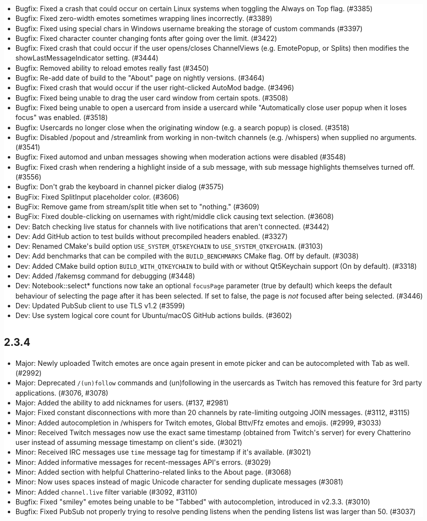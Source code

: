 - Bugfix: Fixed a crash that could occur on certain Linux systems when toggling the Always on Top flag. (#3385)
- Bugfix: Fixed zero-width emotes sometimes wrapping lines incorrectly. (#3389)
- Bugfix: Fixed using special chars in Windows username breaking the storage of custom commands (#3397)
- Bugfix: Fixed character counter changing fonts after going over the limit. (#3422)
- Bugfix: Fixed crash that could occur if the user opens/closes ChannelViews (e.g. EmotePopup, or Splits) then modifies the showLastMessageIndicator setting. (#3444)
- Bugfix: Removed ability to reload emotes really fast (#3450)
- Bugfix: Re-add date of build to the "About" page on nightly versions. (#3464)
- Bugfix: Fixed crash that would occur if the user right-clicked AutoMod badge. (#3496)
- Bugfix: Fixed being unable to drag the user card window from certain spots. (#3508)
- Bugfix: Fixed being unable to open a usercard from inside a usercard while "Automatically close user popup when it loses focus" was enabled. (#3518)
- Bugfix: Usercards no longer close when the originating window (e.g. a search popup) is closed. (#3518)
- Bugfix: Disabled /popout and /streamlink from working in non-twitch channels (e.g. /whispers) when supplied no arguments. (#3541)
- Bugfix: Fixed automod and unban messages showing when moderation actions were disabled (#3548)
- Bugfix: Fixed crash when rendering a highlight inside of a sub message, with sub message highlights themselves turned off. (#3556)
- Bugfix: Don't grab the keyboard in channel picker dialog (#3575)
- BugFix: Fixed SplitInput placeholder color. (#3606)
- BugFix: Remove game from stream/split title when set to "nothing." (#3609)
- BugFix: Fixed double-clicking on usernames with right/middle click causing text selection. (#3608)
- Dev: Batch checking live status for channels with live notifications that aren't connected. (#3442)
- Dev: Add GitHub action to test builds without precompiled headers enabled. (#3327)
- Dev: Renamed CMake's build option `USE_SYSTEM_QT5KEYCHAIN` to `USE_SYSTEM_QTKEYCHAIN`. (#3103)
- Dev: Add benchmarks that can be compiled with the `BUILD_BENCHMARKS` CMake flag. Off by default. (#3038)
- Dev: Added CMake build option `BUILD_WITH_QTKEYCHAIN` to build with or without Qt5Keychain support (On by default). (#3318)
- Dev: Added /fakemsg command for debugging (#3448)
- Dev: Notebook::select\* functions now take an optional `focusPage` parameter (true by default) which keeps the default behaviour of selecting the page after it has been selected. If set to false, the page is _not_ focused after being selected. (#3446)
- Dev: Updated PubSub client to use TLS v1.2 (#3599)
- Dev: Use system logical core count for Ubuntu/macOS GitHub actions builds. (#3602)

## 2.3.4

- Major: Newly uploaded Twitch emotes are once again present in emote picker and can be autocompleted with Tab as well. (#2992)
- Major: Deprecated `/(un)follow` commands and (un)following in the usercards as Twitch has removed this feature for 3rd party applications. (#3076, #3078)
- Major: Added the ability to add nicknames for users. (#137, #2981)
- Major: Fixed constant disconnections with more than 20 channels by rate-limiting outgoing JOIN messages. (#3112, #3115)
- Minor: Added autocompletion in /whispers for Twitch emotes, Global Bttv/Ffz emotes and emojis. (#2999, #3033)
- Minor: Received Twitch messages now use the exact same timestamp (obtained from Twitch's server) for every Chatterino user instead of assuming message timestamp on client's side. (#3021)
- Minor: Received IRC messages use `time` message tag for timestamp if it's available. (#3021)
- Minor: Added informative messages for recent-messages API's errors. (#3029)
- Minor: Added section with helpful Chatterino-related links to the About page. (#3068)
- Minor: Now uses spaces instead of magic Unicode character for sending duplicate messages (#3081)
- Minor: Added `channel.live` filter variable (#3092, #3110)
- Bugfix: Fixed "smiley" emotes being unable to be "Tabbed" with autocompletion, introduced in v2.3.3. (#3010)
- Bugfix: Fixed PubSub not properly trying to resolve pending listens when the pending listens list was larger than 50. (#3037)